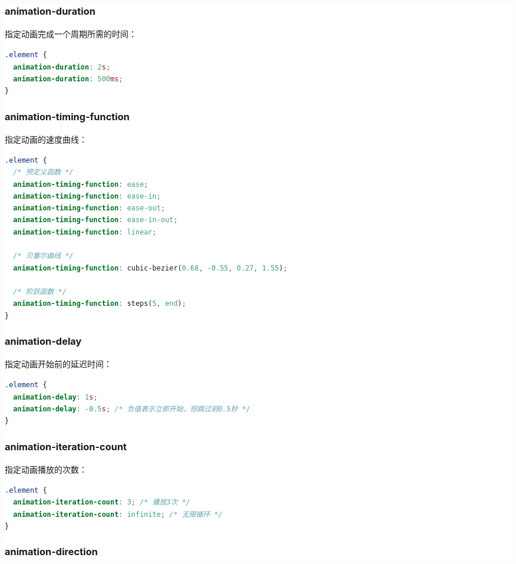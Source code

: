 ### animation-duration

指定动画完成一个周期所需的时间：

```css
.element {
  animation-duration: 2s;
  animation-duration: 500ms;
}
```

### animation-timing-function

指定动画的速度曲线：

```css
.element {
  /* 预定义函数 */
  animation-timing-function: ease;
  animation-timing-function: ease-in;
  animation-timing-function: ease-out;
  animation-timing-function: ease-in-out;
  animation-timing-function: linear;
  
  /* 贝塞尔曲线 */
  animation-timing-function: cubic-bezier(0.68, -0.55, 0.27, 1.55);
  
  /* 阶跃函数 */
  animation-timing-function: steps(5, end);
}
```

### animation-delay

指定动画开始前的延迟时间：

```css
.element {
  animation-delay: 1s;
  animation-delay: -0.5s; /* 负值表示立即开始，但跳过前0.5秒 */
}
```

### animation-iteration-count

指定动画播放的次数：

```css
.element {
  animation-iteration-count: 3; /* 播放3次 */
  animation-iteration-count: infinite; /* 无限循环 */
}
```

### animation-direction
